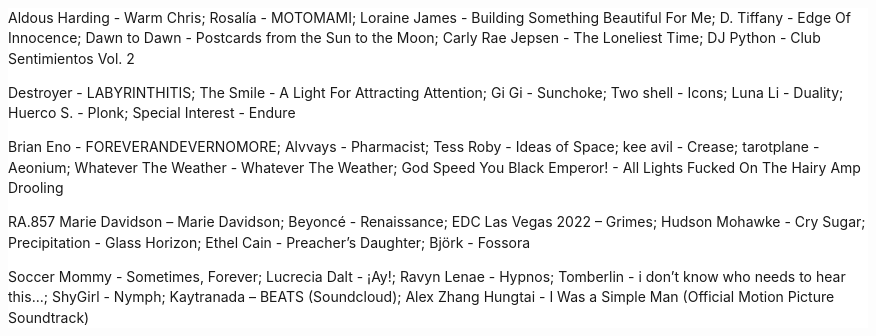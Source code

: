 Aldous Harding - Warm Chris;
Rosalía - MOTOMAMI;
Loraine James - Building Something Beautiful For Me;
D. Tiffany - Edge Of Innocence;
Dawn to Dawn - Postcards from the Sun to the Moon;
Carly Rae Jepsen - The Loneliest Time;
DJ Python - Club Sentimientos Vol. 2

Destroyer - LABYRINTHITIS;
The Smile - A Light For Attracting Attention;
Gi Gi - Sunchoke;
Two shell - Icons;
Luna Li - Duality;
Huerco S. - Plonk;
Special Interest - Endure

Brian Eno - FOREVERANDEVERNOMORE;
Alvvays - Pharmacist;
Tess Roby - Ideas of Space;
kee avil - Crease;
tarotplane - Aeonium;
Whatever The Weather - Whatever The Weather;
God Speed You Black Emperor! - All Lights Fucked On The Hairy Amp Drooling

RA.857 Marie Davidson – Marie Davidson;
Beyoncé - Renaissance;
EDC Las Vegas 2022 – Grimes;
Hudson Mohawke - Cry Sugar;
Precipitation - Glass Horizon;
Ethel Cain - Preacher’s Daughter;
Björk - Fossora

Soccer Mommy - Sometimes, Forever;
Lucrecia Dalt - ¡Ay!;
Ravyn Lenae - Hypnos;
Tomberlin - i don’t know who needs to hear this...;
ShyGirl - Nymph;
Kaytranada – BEATS (Soundcloud);
Alex Zhang Hungtai - I Was a Simple Man (Official Motion Picture Soundtrack)
